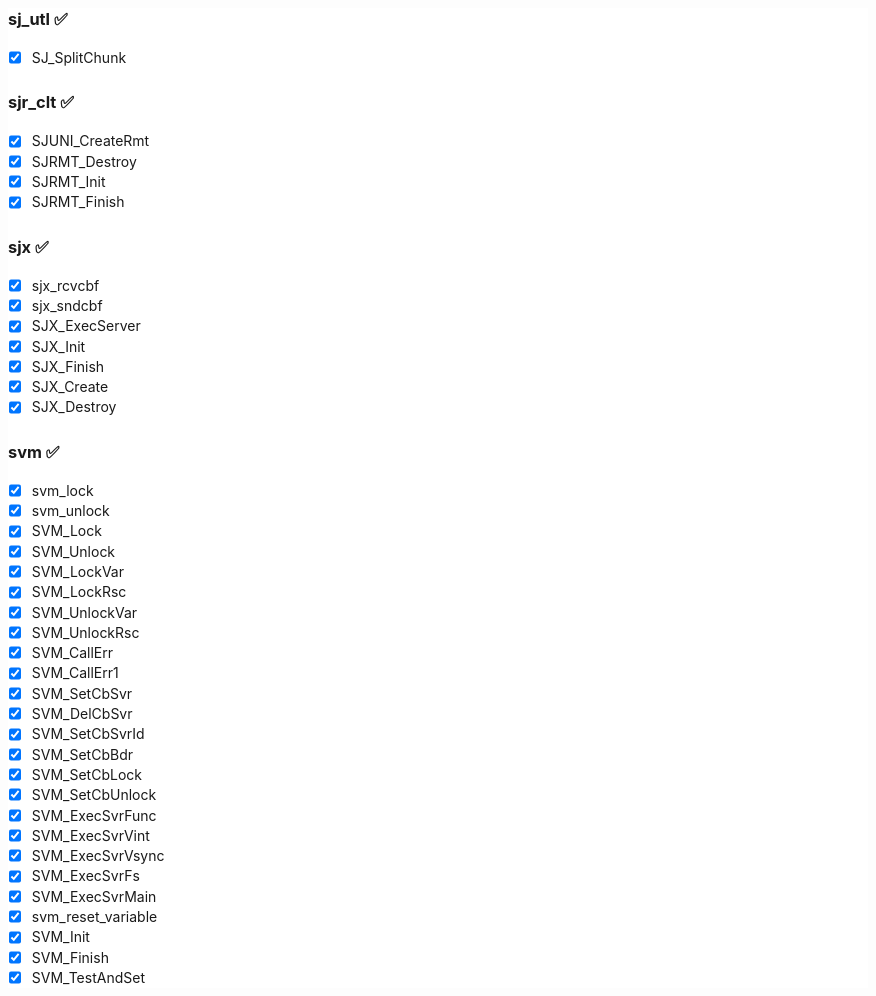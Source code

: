 ### sj_utl ✅

- [x] SJ_SplitChunk

### sjr_clt ✅

- [x] SJUNI_CreateRmt
- [x] SJRMT_Destroy
- [x] SJRMT_Init
- [x] SJRMT_Finish

### sjx ✅

- [x] sjx_rcvcbf
- [x] sjx_sndcbf
- [x] SJX_ExecServer
- [x] SJX_Init
- [x] SJX_Finish
- [x] SJX_Create
- [x] SJX_Destroy

### svm ✅

- [x] svm_lock
- [x] svm_unlock
- [x] SVM_Lock
- [x] SVM_Unlock
- [x] SVM_LockVar
- [x] SVM_LockRsc
- [x] SVM_UnlockVar
- [x] SVM_UnlockRsc
- [x] SVM_CallErr
- [x] SVM_CallErr1
- [x] SVM_SetCbSvr
- [x] SVM_DelCbSvr
- [x] SVM_SetCbSvrId
- [x] SVM_SetCbBdr
- [x] SVM_SetCbLock
- [x] SVM_SetCbUnlock
- [x] SVM_ExecSvrFunc
- [x] SVM_ExecSvrVint
- [x] SVM_ExecSvrVsync
- [x] SVM_ExecSvrFs
- [x] SVM_ExecSvrMain
- [x] svm_reset_variable
- [x] SVM_Init
- [x] SVM_Finish
- [x] SVM_TestAndSet

